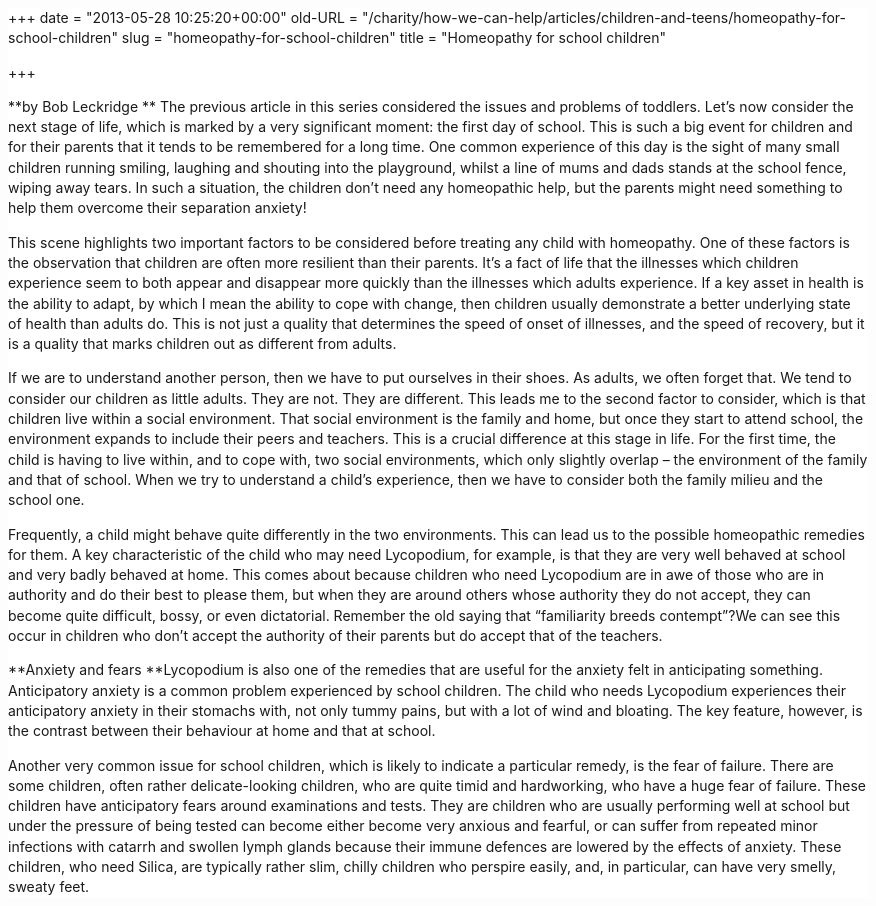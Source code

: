 +++
date = "2013-05-28 10:25:20+00:00"
old-URL = "/charity/how-we-can-help/articles/children-and-teens/homeopathy-for-school-children"
slug = "homeopathy-for-school-children"
title = "Homeopathy for school children"

+++

**by Bob Leckridge
**
The previous article in this series considered the issues and problems of toddlers. Let’s now consider the next stage of life, which is marked by a very significant moment: the first day of school. This is such a big event for children and for their parents that it tends to be remembered for a long time. One common experience of this day is the sight of many small children running smiling, laughing and shouting into the playground, whilst a line of mums and dads stands at the school fence, wiping away tears. In such a situation, the children don’t need any homeopathic help, but the parents might need something to help them overcome their separation anxiety!

This scene highlights two important factors to be considered before treating any child with homeopathy. One of these factors is the observation that children are often more resilient than their parents. It’s a fact of life that the illnesses which children experience seem to both appear and disappear more quickly than the illnesses which adults experience. If a key asset in health is the ability to adapt, by which I mean the ability to cope with change, then children usually demonstrate a better underlying state of health than adults do. This is not just a quality that determines the speed of onset of illnesses, and the speed of recovery, but it is a quality that marks children out as different from adults.

If we are to understand another person, then we have to put ourselves in their shoes. As adults, we often forget that. We tend to consider our children as little adults. They are not. They are different. This leads me to the second factor to consider, which is that children live within a social environment. That social environment is the family and home, but once they start to attend school, the environment expands to include their peers and teachers. This is a crucial difference at this stage in life. For the first time, the child is having to live within, and to cope with, two social environments, which only slightly overlap – the environment of the family and that of school. When we try to understand a child’s experience, then we have to consider both the family milieu and the school one.

Frequently, a child might behave quite differently in the two environments. This can lead us to the possible homeopathic remedies for them. A key characteristic of the child who may need Lycopodium, for example, is that they are very well behaved at school and very badly behaved at home. This comes about because children who need Lycopodium are in awe of those who are in authority and do their best to please them, but when they are around others whose authority they do not accept, they can become quite difficult, bossy, or even dictatorial. Remember the old saying that “familiarity breeds contempt”?We can see this occur in children who don’t accept the authority of their parents but do accept that of the teachers.

**Anxiety and fears
**Lycopodium is also one of the remedies that are useful for the anxiety felt in anticipating something. Anticipatory anxiety is a common problem experienced by school children. The child who needs Lycopodium experiences their anticipatory anxiety in their stomachs with, not only tummy pains, but with a lot of wind and bloating. The key feature, however, is the contrast between their behaviour at home and that at school.

Another very common issue for school children, which is likely to indicate a particular remedy, is the fear of failure. There are some children, often rather delicate-looking children, who are quite timid and hardworking, who have a huge fear of failure. These children have anticipatory fears around examinations and tests. They are children who are usually performing well at school but under the pressure of being tested can become either become very anxious and fearful, or can suffer from repeated minor infections with catarrh and swollen lymph glands because their immune defences are lowered by the effects of anxiety. These children, who need Silica, are typically rather slim, chilly children who perspire easily, and, in particular, can have very smelly, sweaty feet.

